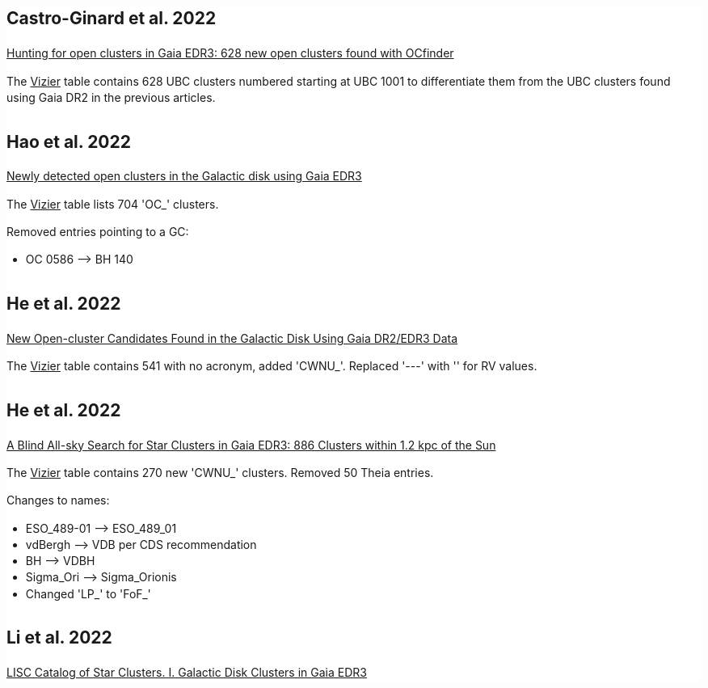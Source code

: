 
## Castro-Ginard et al. 2022

[Hunting for open clusters in Gaia EDR3: 628 new open
clusters found with OCfinder](https://ui.adsabs.harvard.edu/abs/2022A%26A...661A.118C/abstract)

The [Vizier](https://vizier.cds.unistra.fr/viz-bin/VizieR?-source=J/A+A/661/A118) table contains 628 UBC clusters numbered starting at UBC 1001 to
differentiate them from the UBC clusters found using Gaia DR2 in the previous
articles.



## Hao et al. 2022

[Newly detected open clusters in the Galactic disk using Gaia EDR3](https://ui.adsabs.harvard.edu/abs/2022A%26A...660A...4H/abstract)

The [Vizier](https://vizier.cds.unistra.fr/viz-bin/VizieR?-source=J/A+A/660/A4) table lists 704 'OC_' clusters.

Removed entries pointing to a GC:

* OC 0586 --> BH 140


## He et al. 2022

[New Open-cluster Candidates Found in the Galactic Disk Using Gaia
DR2/EDR3 Data](https://ui.adsabs.harvard.edu/abs/2022ApJS..260....8H/abstract)

The [Vizier](https://vizier.cds.unistra.fr/viz-bin/VizieR?-source=J/ApJS/260/8) table contains 541 with no acronym, added 'CWNU_'.
Replaced '---' with '' for RV values.


## He et al. 2022

[A Blind All-sky Search for Star Clusters in Gaia EDR3: 886
Clusters within 1.2 kpc of the Sun](https://ui.adsabs.harvard.edu/abs/2022ApJS..262....7H/abstract)

The [Vizier](https://vizier.cds.unistra.fr/viz-bin/VizieR?-source=J/ApJS/262/7) table contains 270 new 'CWNU_' clusters. Removed 50 Theia entries.

Changes to names:

- ESO_489-01 --> ESO_489_01
- vdBergh  --> VDB per CDS recommendation
- BH --> VDBH
- Sigma_Ori --> Sigma_Orionis
- Changed 'LP_' to 'FoF_'


## Li et al. 2022

[LISC Catalog of Star Clusters. I. Galactic Disk Clusters in Gaia EDR3](https://ui.adsabs.harvard.edu/abs/2022ApJS..259...19L/abstract)
